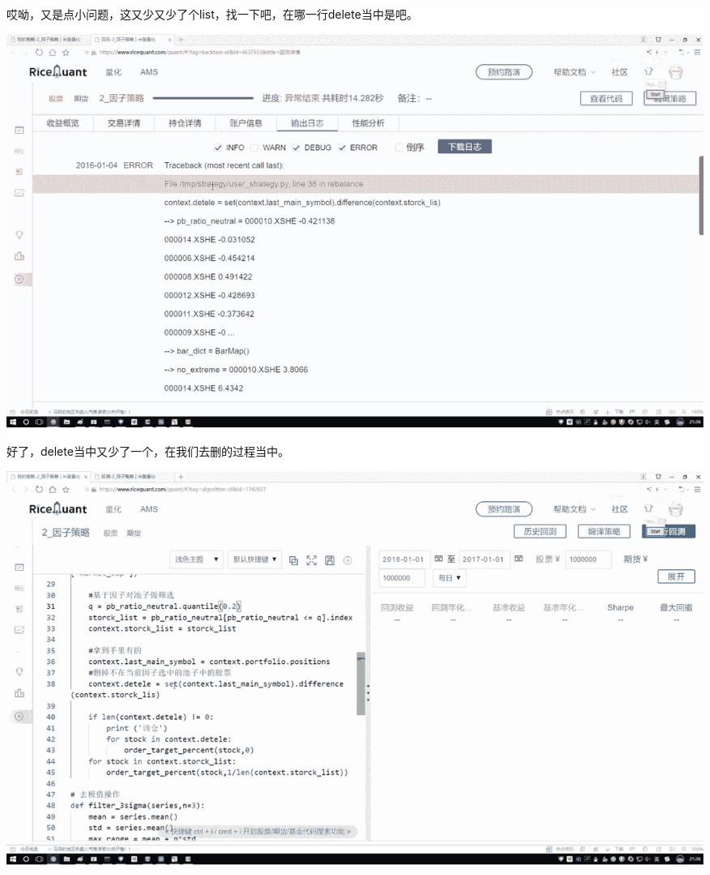 哎呦，又是点小问题，这又少又少了个list，找一下吧，在哪一行delete当中是吧。

![](img/fae3669fec4b8c9360e570c269b17059_59.png)

好了，delete当中又少了一个，在我们去删的过程当中。

![](img/fae3669fec4b8c9360e570c269b17059_61.png)
